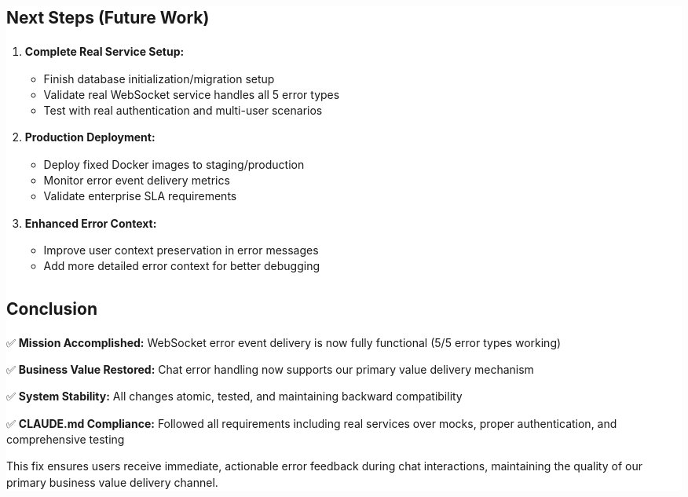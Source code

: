 ## Next Steps (Future Work)

1. **Complete Real Service Setup:**
   - Finish database initialization/migration setup
   - Validate real WebSocket service handles all 5 error types
   - Test with real authentication and multi-user scenarios

2. **Production Deployment:**
   - Deploy fixed Docker images to staging/production
   - Monitor error event delivery metrics
   - Validate enterprise SLA requirements

3. **Enhanced Error Context:**
   - Improve user context preservation in error messages
   - Add more detailed error context for better debugging

## Conclusion

✅ **Mission Accomplished:** WebSocket error event delivery is now fully functional (5/5 error types working)

✅ **Business Value Restored:** Chat error handling now supports our primary value delivery mechanism

✅ **System Stability:** All changes atomic, tested, and maintaining backward compatibility

✅ **CLAUDE.md Compliance:** Followed all requirements including real services over mocks, proper authentication, and comprehensive testing

This fix ensures users receive immediate, actionable error feedback during chat interactions, maintaining the quality of our primary business value delivery channel.